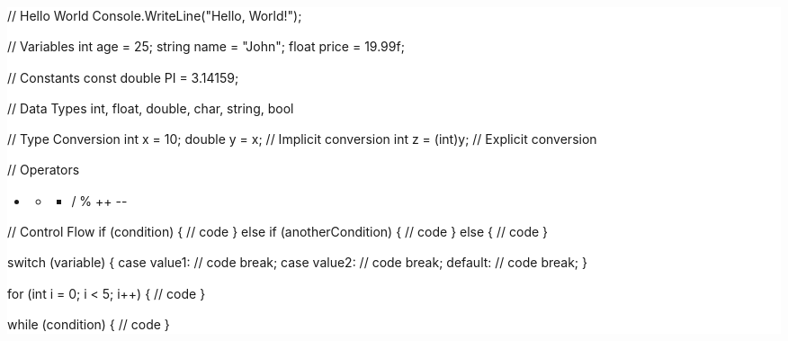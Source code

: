 // Hello World
Console.WriteLine("Hello, World!");

// Variables
int age = 25;
string name = "John";
float price = 19.99f;

// Constants
const double PI = 3.14159;

// Data Types
int, float, double, char, string, bool

// Type Conversion
int x = 10;
double y = x;    // Implicit conversion
int z = (int)y;  // Explicit conversion

// Operators
+ - * / % ++ --

// Control Flow
if (condition)
{
    // code
}
else if (anotherCondition)
{
    // code
}
else
{
    // code
}

switch (variable)
{
    case value1:
        // code
        break;
    case value2:
        // code
        break;
    default:
        // code
        break;
}

for (int i = 0; i < 5; i++)
{
    // code
}

while (condition)
{
    // code
}
